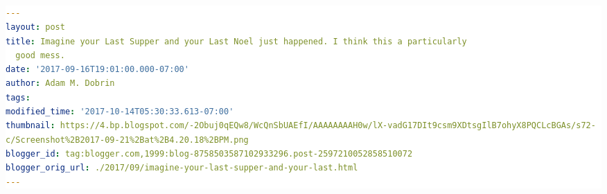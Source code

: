 ```yaml
---
layout: post
title: Imagine your Last Supper and your Last Noel just happened. I think this a particularly
  good mess.
date: '2017-09-16T19:01:00.000-07:00'
author: Adam M. Dobrin
tags: 
modified_time: '2017-10-14T05:30:33.613-07:00'
thumbnail: https://4.bp.blogspot.com/-2Obuj0qEQw8/WcQnSbUAEfI/AAAAAAAAH0w/lX-vadG17DIt9csm9XDtsgIlB7ohyX8PQCLcBGAs/s72-c/Screenshot%2B2017-09-21%2Bat%2B4.20.18%2BPM.png
blogger_id: tag:blogger.com,1999:blog-8758503587102933296.post-2597210052858510072
blogger_orig_url: ./2017/09/imagine-your-last-supper-and-your-last.html
---
```

